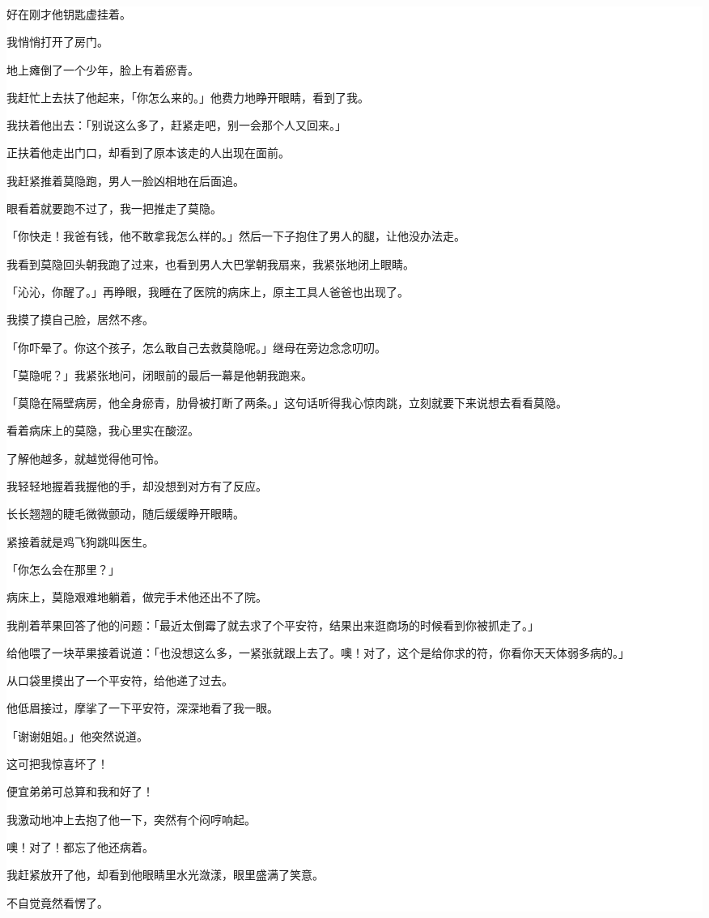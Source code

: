 好在刚才他钥匙虚挂着。

我悄悄打开了房门。

地上瘫倒了一个少年，脸上有着瘀青。

我赶忙上去扶了他起来，「你怎么来的。」他费力地睁开眼睛，看到了我。

我扶着他出去：「别说这么多了，赶紧走吧，别一会那个人又回来。」

正扶着他走出门口，却看到了原本该走的人出现在面前。

我赶紧推着莫隐跑，男人一脸凶相地在后面追。

眼看着就要跑不过了，我一把推走了莫隐。

「你快走！我爸有钱，他不敢拿我怎么样的。」然后一下子抱住了男人的腿，让他没办法走。

我看到莫隐回头朝我跑了过来，也看到男人大巴掌朝我扇来，我紧张地闭上眼睛。

「沁沁，你醒了。」再睁眼，我睡在了医院的病床上，原主工具人爸爸也出现了。

我摸了摸自己脸，居然不疼。

「你吓晕了。你这个孩子，怎么敢自己去救莫隐呢。」继母在旁边念念叨叨。

「莫隐呢？」我紧张地问，闭眼前的最后一幕是他朝我跑来。

「莫隐在隔壁病房，他全身瘀青，肋骨被打断了两条。」这句话听得我心惊肉跳，立刻就要下来说想去看看莫隐。

看着病床上的莫隐，我心里实在酸涩。

了解他越多，就越觉得他可怜。

我轻轻地握着我握他的手，却没想到对方有了反应。

长长翘翘的睫毛微微颤动，随后缓缓睁开眼睛。

紧接着就是鸡飞狗跳叫医生。

「你怎么会在那里？」

病床上，莫隐艰难地躺着，做完手术他还出不了院。

我削着苹果回答了他的问题：「最近太倒霉了就去求了个平安符，结果出来逛商场的时候看到你被抓走了。」

给他喂了一块苹果接着说道：「也没想这么多，一紧张就跟上去了。噢！对了，这个是给你求的符，你看你天天体弱多病的。」

从口袋里摸出了一个平安符，给他递了过去。

他低眉接过，摩挲了一下平安符，深深地看了我一眼。

「谢谢姐姐。」他突然说道。

这可把我惊喜坏了！

便宜弟弟可总算和我和好了！

我激动地冲上去抱了他一下，突然有个闷哼响起。

噢！对了！都忘了他还病着。

我赶紧放开了他，却看到他眼睛里水光潋漾，眼里盛满了笑意。

不自觉竟然看愣了。
